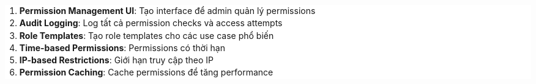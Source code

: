 1. **Permission Management UI**: Tạo interface để admin quản lý permissions
2. **Audit Logging**: Log tất cả permission checks và access attempts  
3. **Role Templates**: Tạo role templates cho các use case phổ biến
4. **Time-based Permissions**: Permissions có thời hạn
5. **IP-based Restrictions**: Giới hạn truy cập theo IP
6. **Permission Caching**: Cache permissions để tăng performance

